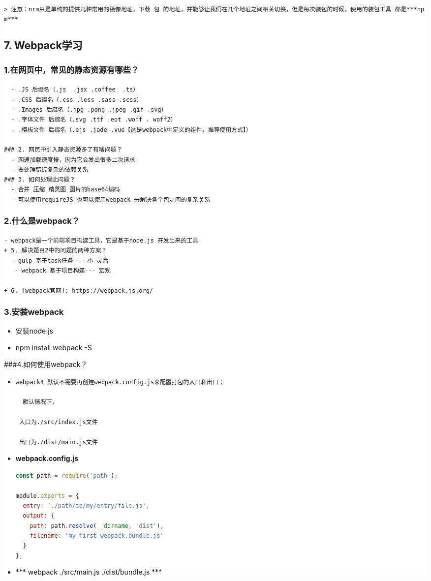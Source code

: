     > 注意：nrm只是单纯的提供几种常用的镜像地址，下载 包 的地址，并能够让我们在几个地址之间相关切换，但是每次装包的时候，使用的装包工具 都是***npm***
## 7. Webpack学习
   ### 1.在网页中，常见的静态资源有哪些？

      - .JS 后缀名（.js  .jsx .coffee  .ts）
      - .CSS 后缀名（.css .less .sass .scss）
      - .Images 后缀名（.jpg .pong .jpeg .gif .svg） 
      - .字体文件 后缀名（.svg .ttf .eot .woff . woff2）
      - .模板文件 后缀名（.ejs .jade .vue【这是webpack中定义的组件，推荐使用方式】）
    
    ### 2. 网页中引入静态资源多了有啥问题？
      - 网速加载速度慢，因为它会发出很多二次请求
      - 要处理错综复杂的依赖关系
    ### 3. 如何处理此问题？
      - 合并 压缩 精灵图 图片的base64编码
      - 可以使用requireJS 也可以使用webpack 去解决各个包之间的复杂关系

   ### 2.什么是webpack？

    - webpack是一个前端项目构建工具，它是基于node.js 开发出来的工具
    + 5. 解决题目2中的问题的两种方案？
      - gulp 基于task任务 ---小 灵活
       - webpack 基于项目构建--- 宏观
     
    + 6. [webpack官网]: https://webpack.js.org/

  ###   3.安装webpack
  - 安装node.js    

   - npm install webpack -S

###4.如何使用webpack？

  - ```
    webpack4 默认不需要再创建webpack.config.js来配置打包的入口和出口；
      
      默认情况下，
     
     入口为./src/index.js文件
     
     出口为./dist/main.js文件
    ```

     

 - **webpack.config.js**

      ```javascript
      const path = require('path');
      
      module.exports = {
        entry: './path/to/my/entry/file.js',
        output: {
          path: path.resolve(__dirname, 'dist'),
          filename: 'my-first-webpack.bundle.js'
        }
      };
      ```
 - *** webpack ./src/main.js  ./dist/bundle.js ***


  [github地址]: https://www.npmjs.com/package/mintui-fixed